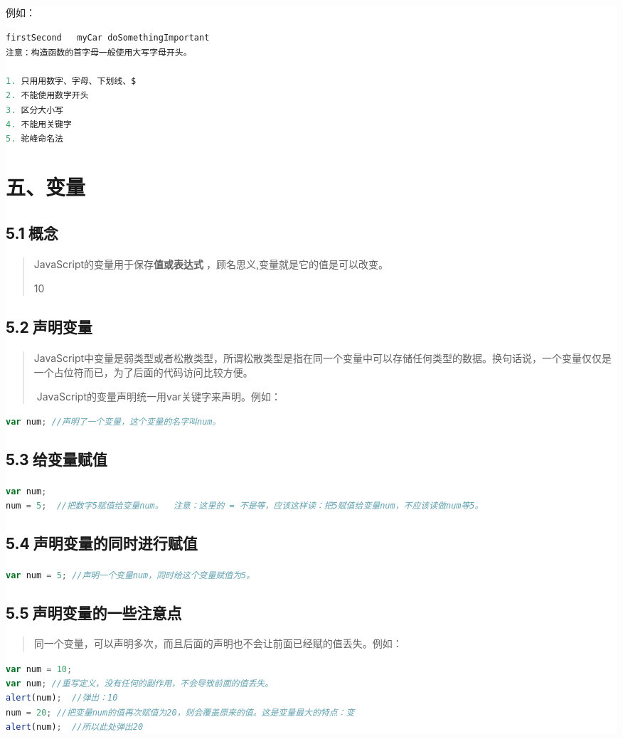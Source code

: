    例如：

```javascript
firstSecond   myCar	doSomethingImportant
注意：构造函数的首字母一般使用大写字母开头。

1. 只用用数字、字母、下划线、$
2. 不能使用数字开头
3. 区分大小写
4. 不能用关键字
5. 驼峰命名法

```

# 五、变量

##	5.1 概念

> JavaScript的变量用于保存**值或表达式** ，顾名思义,变量就是它的值是可以改变。
>
> 10

##	5.2	声明变量

> ​       JavaScript中变量是弱类型或者松散类型，所谓松散类型是指在同一个变量中可以存储任何类型的数据。换句话说，一个变量仅仅是一个占位符而已，为了后面的代码访问比较方便。
>
> ​	JavaScript的变量声明统一用var关键字来声明。例如：

```javaScript
var num; //声明了一个变量，这个变量的名字叫num。
```

##	5.3	给变量赋值

```javascript
var num;
num = 5;  //把数字5赋值给变量num。  注意：这里的 = 不是等，应该这样读：把5赋值给变量num，不应该读做num等5。
```

##	5.4	声明变量的同时进行赋值

```javascript
var num = 5; //声明一个变量num，同时给这个变量赋值为5。
```

##	5.5	声明变量的一些注意点

> 同一个变量，可以声明多次，而且后面的声明也不会让前面已经赋的值丢失。例如：

```javascript
var num = 10;
var num; //重写定义，没有任何的副作用，不会导致前面的值丢失。
alert(num);  //弹出：10
num = 20; //把变量num的值再次赋值为20，则会覆盖原来的值。这是变量最大的特点：变
alert(num);  //所以此处弹出20
```
